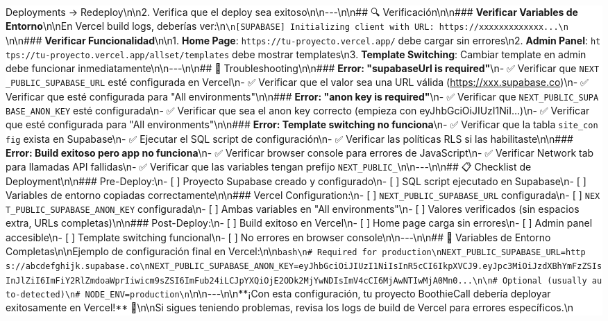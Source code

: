 Deployments → Redeploy\n\n2. Verifica que el deploy sea exitoso\n\n---\n\n## 🔍 Verificación\n\n### **Verificar Variables de Entorno**\n\nEn Vercel build logs, deberías ver:\n`\n[SUPABASE] Initializing client with URL: https://xxxxxxxxxxxxx...\n`\n\n### **Verificar Funcionalidad**\n\n1. **Home Page**: `https://tu-proyecto.vercel.app/` debe cargar sin errores\n2. **Admin Panel**: `https://tu-proyecto.vercel.app/allset/templates` debe mostrar templates\n3. **Template Switching**: Cambiar template en admin debe funcionar inmediatamente\n\n---\n\n## 🚨 Troubleshooting\n\n### **Error: \"supabaseUrl is required\"**\n- ✅ Verificar que `NEXT_PUBLIC_SUPABASE_URL` esté configurada en Vercel\n- ✅ Verificar que el valor sea una URL válida (https://xxx.supabase.co)\n- ✅ Verificar que esté configurada para \"All environments\"\n\n### **Error: \"anon key is required\"**\n- ✅ Verificar que `NEXT_PUBLIC_SUPABASE_ANON_KEY` esté configurada\n- ✅ Verificar que sea el anon key correcto (empieza con eyJhbGciOiJIUzI1NiI...)\n- ✅ Verificar que esté configurada para \"All environments\"\n\n### **Error: Template switching no funciona**\n- ✅ Verificar que la tabla `site_config` exista en Supabase\n- ✅ Ejecutar el SQL script de configuración\n- ✅ Verificar las políticas RLS si las habilitaste\n\n### **Error: Build exitoso pero app no funciona**\n- ✅ Verificar browser console para errores de JavaScript\n- ✅ Verificar Network tab para llamadas API fallidas\n- ✅ Verificar que las variables tengan prefijo `NEXT_PUBLIC_`\n\n---\n\n## 📋 Checklist de Deployment\n\n### Pre-Deploy:\n- [ ] Proyecto Supabase creado y configurado\n- [ ] SQL script ejecutado en Supabase\n- [ ] Variables de entorno copiadas correctamente\n\n### Vercel Configuration:\n- [ ] `NEXT_PUBLIC_SUPABASE_URL` configurada\n- [ ] `NEXT_PUBLIC_SUPABASE_ANON_KEY` configurada\n- [ ] Ambas variables en \"All environments\"\n- [ ] Valores verificados (sin espacios extra, URLs completas)\n\n### Post-Deploy:\n- [ ] Build exitoso en Vercel\n- [ ] Home page carga sin errores\n- [ ] Admin panel accesible\n- [ ] Template switching funcional\n- [ ] No errores en browser console\n\n---\n\n## 🔧 Variables de Entorno Completas\n\nEjemplo de configuración final en Vercel:\n\n`bash\n# Required for production\nNEXT_PUBLIC_SUPABASE_URL=https://abcdefghijk.supabase.co\nNEXT_PUBLIC_SUPABASE_ANON_KEY=eyJhbGciOiJIUzI1NiIsInR5cCI6IkpXVCJ9.eyJpc3MiOiJzdXBhYmFzZSIsInJlZiI6ImFiY2RlZmdoaWprIiwicm9sZSI6ImFub24iLCJpYXQiOjE2ODk2MjYwNDIsImV4cCI6MjAwNTIwMjA0Mn0...\n\n# Optional (usually auto-detected)\n# NODE_ENV=production\n`\n\n---\n\n**¡Con esta configuración, tu proyecto BoothieCall debería deployar exitosamente en Vercel!** 🚀\n\nSi sigues teniendo problemas, revisa los logs de build de Vercel para errores específicos.\n
